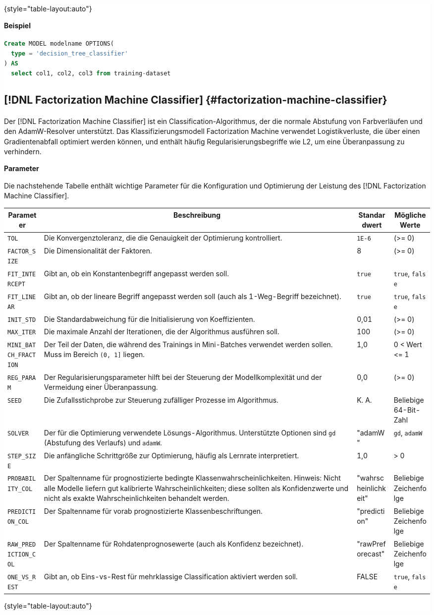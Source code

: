 {style="table-layout:auto"}

**Beispiel**

```sql
Create MODEL modelname OPTIONS(
  type = 'decision_tree_classifier'
) AS
  select col1, col2, col3 from training-dataset
```

## [!DNL Factorization Machine Classifier] {#factorization-machine-classifier}

Der [!DNL Factorization Machine Classifier] ist ein Classification-Algorithmus, der die normale Abstufung von Farbverläufen und den AdamW-Resolver unterstützt. Das Klassifizierungsmodell Factorization Machine verwendet Logistikverluste, die über einen Gradientenabfall optimiert werden können, und enthält häufig Regularisierungsbegriffe wie L2, um eine Überanpassung zu verhindern.

**Parameter**

Die nachstehende Tabelle enthält wichtige Parameter für die Konfiguration und Optimierung der Leistung des [!DNL Factorization Machine Classifier].

| Parameter | Beschreibung | Standardwert | Mögliche Werte |
|------------------------|---------------------------------------------------------------------------------------------------------------------------------------------------------------------------------------------------------|---------------|-------------------------------------------------------------------------------------------------------|
| `TOL` | Die Konvergenztoleranz, die die Genauigkeit der Optimierung kontrolliert. | `1E-6` | (>= 0) |
| `FACTOR_SIZE` | Die Dimensionalität der Faktoren. | 8 | (>= 0) |
| `FIT_INTERCEPT` | Gibt an, ob ein Konstantenbegriff angepasst werden soll. | `true` | `true`, `false` |
| `FIT_LINEAR` | Gibt an, ob der lineare Begriff angepasst werden soll (auch als 1-Weg-Begriff bezeichnet). | `true` | `true`, `false` |
| `INIT_STD` | Die Standardabweichung für die Initialisierung von Koeffizienten. | 0,01 | (>= 0) |
| `MAX_ITER` | Die maximale Anzahl der Iterationen, die der Algorithmus ausführen soll. | 100 | (>= 0) |
| `MINI_BATCH_FRACTION` | Der Teil der Daten, die während des Trainings in Mini-Batches verwendet werden sollen. Muss im Bereich `(0, 1]` liegen. | 1,0 | 0 &lt; Wert &lt;= 1 |
| `REG_PARAM` | Der Regularisierungsparameter hilft bei der Steuerung der Modellkomplexität und der Vermeidung einer Überanpassung. | 0,0 | (>= 0) |
| `SEED` | Die Zufallsstichprobe zur Steuerung zufälliger Prozesse im Algorithmus. | K. A. | Beliebige 64-Bit-Zahl |
| `SOLVER` | Der für die Optimierung verwendete Lösungs-Algorithmus. Unterstützte Optionen sind `gd` (Abstufung des Verlaufs) und `adamW`. | &quot;adamW&quot; | `gd`, `adamW` |
| `STEP_SIZE` | Die anfängliche Schrittgröße zur Optimierung, häufig als Lernrate interpretiert. | 1,0 | > 0 |
| `PROBABILITY_COL` | Der Spaltenname für prognostizierte bedingte Klassenwahrscheinlichkeiten. Hinweis: Nicht alle Modelle liefern gut kalibrierte Wahrscheinlichkeiten; diese sollten als Konfidenzwerte und nicht als exakte Wahrscheinlichkeiten behandelt werden. | &quot;wahrscheinlichkeit&quot; | Beliebige Zeichenfolge |
| `PREDICTION_COL` | Der Spaltenname für vorab prognostizierte Klassenbeschriftungen. | &quot;prediction&quot; | Beliebige Zeichenfolge |
| `RAW_PREDICTION_COL` | Der Spaltenname für Rohdatenprognosewerte (auch als Konfidenz bezeichnet). | &quot;rawPreforecast&quot; | Beliebige Zeichenfolge |
| `ONE_VS_REST` | Gibt an, ob Eins-vs-Rest für mehrklassige Classification aktiviert werden soll. | FALSE | `true`, `false` |

{style="table-layout:auto"}
